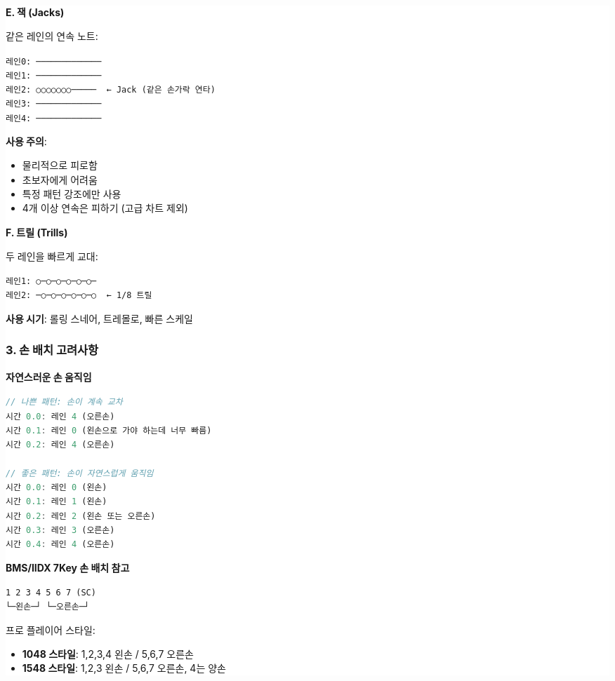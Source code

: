 **E. 잭 (Jacks)**

같은 레인의 연속 노트:

```
레인0: ─────────────
레인1: ─────────────
레인2: ○○○○○○○─────  ← Jack (같은 손가락 연타)
레인3: ─────────────
레인4: ─────────────
```

**사용 주의**:
- 물리적으로 피로함
- 초보자에게 어려움
- 특정 패턴 강조에만 사용
- 4개 이상 연속은 피하기 (고급 차트 제외)

**F. 트릴 (Trills)**

두 레인을 빠르게 교대:

```
레인1: ○─○─○─○─○─○─
레인2: ─○─○─○─○─○─○  ← 1/8 트릴
```

**사용 시기**: 롤링 스네어, 트레몰로, 빠른 스케일

### 3. 손 배치 고려사항

**자연스러운 손 움직임**

```javascript
// 나쁜 패턴: 손이 계속 교차
시간 0.0: 레인 4 (오른손)
시간 0.1: 레인 0 (왼손으로 가야 하는데 너무 빠름)
시간 0.2: 레인 4 (오른손)

// 좋은 패턴: 손이 자연스럽게 움직임
시간 0.0: 레인 0 (왼손)
시간 0.1: 레인 1 (왼손)
시간 0.2: 레인 2 (왼손 또는 오른손)
시간 0.3: 레인 3 (오른손)
시간 0.4: 레인 4 (오른손)
```

**BMS/IIDX 7Key 손 배치 참고**

```
1 2 3 4 5 6 7 (SC)
└─왼손─┘ └─오른손─┘
```

프로 플레이어 스타일:
- **1048 스타일**: 1,2,3,4 왼손 / 5,6,7 오른손
- **1548 스타일**: 1,2,3 왼손 / 5,6,7 오른손, 4는 양손
